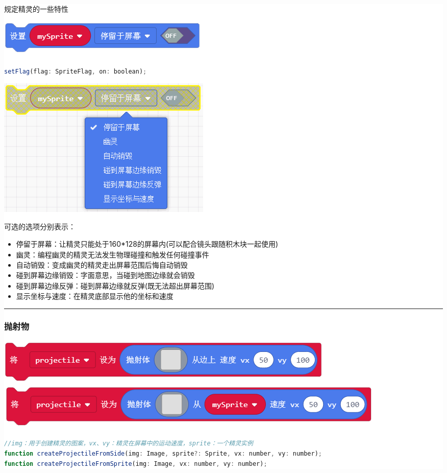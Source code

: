 
规定精灵的一些特性

![](image/block_11_9.png) 

```javascript
setFlag(flag: SpriteFlag, on: boolean);
```

![](image/block_11_10.png)

可选的选项分别表示：
- 停留于屏幕：让精灵只能处于160*128的屏幕内(可以配合镜头跟随积木块一起使用)
- 幽灵：编程幽灵的精灵无法发生物理碰撞和触发任何碰撞事件
- 自动销毁：变成幽灵的精灵走出屏幕范围后悔自动销毁
- 碰到屏幕边缘销毁：字面意思，当碰到地图边缘就会销毁
- 碰到屏幕边缘反弹：碰到屏幕边缘就反弹(既无法超出屏幕范围) 
- 显示坐标与速度：在精灵底部显示他的坐标和速度  

--- 

### 抛射物  

![](image/block_12_0.png)
![](image/block_12_1.png)  

```javascript
//img：用于创建精灵的图案，vx、vy：精灵在屏幕中的运动速度，sprite：一个精灵实例
function createProjectileFromSide(img: Image, sprite?: Sprite, vx: number, vy: number);  
function createProjectileFromSprite(img: Image, vx: number, vy: number);
```
